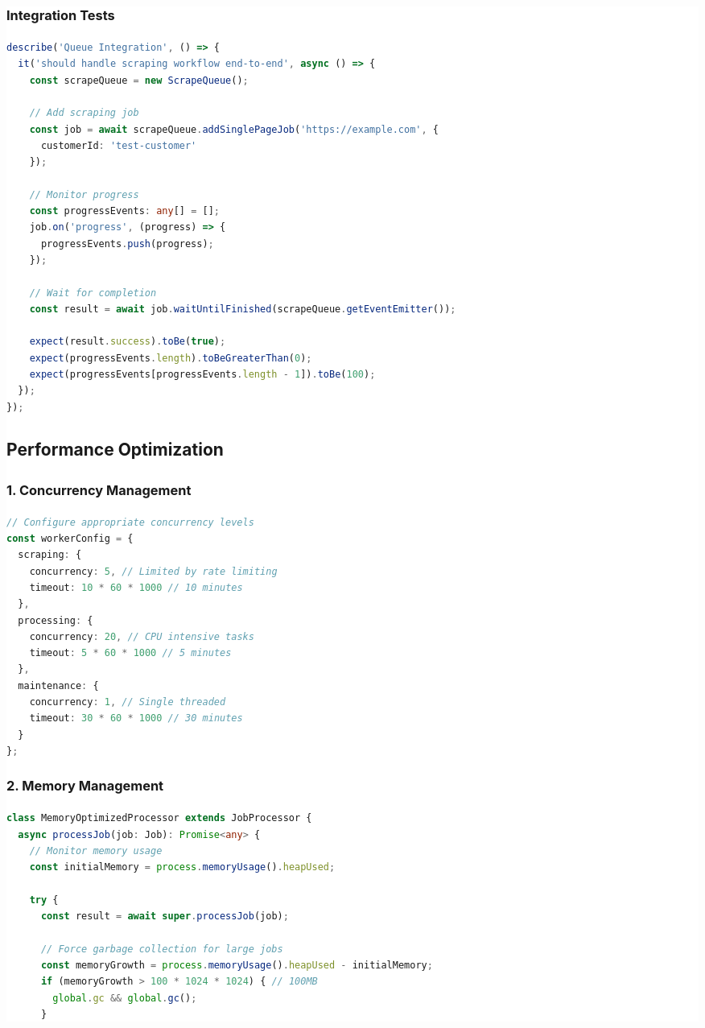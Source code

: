 ### Integration Tests
```typescript
describe('Queue Integration', () => {
  it('should handle scraping workflow end-to-end', async () => {
    const scrapeQueue = new ScrapeQueue();
    
    // Add scraping job
    const job = await scrapeQueue.addSinglePageJob('https://example.com', {
      customerId: 'test-customer'
    });
    
    // Monitor progress
    const progressEvents: any[] = [];
    job.on('progress', (progress) => {
      progressEvents.push(progress);
    });
    
    // Wait for completion
    const result = await job.waitUntilFinished(scrapeQueue.getEventEmitter());
    
    expect(result.success).toBe(true);
    expect(progressEvents.length).toBeGreaterThan(0);
    expect(progressEvents[progressEvents.length - 1]).toBe(100);
  });
});
```

## Performance Optimization

### 1. Concurrency Management
```typescript
// Configure appropriate concurrency levels
const workerConfig = {
  scraping: {
    concurrency: 5, // Limited by rate limiting
    timeout: 10 * 60 * 1000 // 10 minutes
  },
  processing: {
    concurrency: 20, // CPU intensive tasks
    timeout: 5 * 60 * 1000 // 5 minutes
  },
  maintenance: {
    concurrency: 1, // Single threaded
    timeout: 30 * 60 * 1000 // 30 minutes
  }
};
```

### 2. Memory Management
```typescript
class MemoryOptimizedProcessor extends JobProcessor {
  async processJob(job: Job): Promise<any> {
    // Monitor memory usage
    const initialMemory = process.memoryUsage().heapUsed;
    
    try {
      const result = await super.processJob(job);
      
      // Force garbage collection for large jobs
      const memoryGrowth = process.memoryUsage().heapUsed - initialMemory;
      if (memoryGrowth > 100 * 1024 * 1024) { // 100MB
        global.gc && global.gc();
      }
```